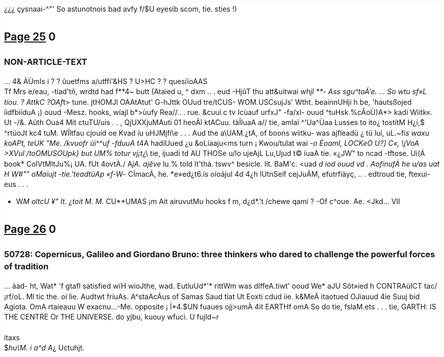 ¿¿¿ çysnaai-^"'
So astunotnois bad avfy f/$U eyesib scom, tie. sties !)

## [Page 25](https://demo.humlab.umu.se/courier/074884engo.pdf#page=25) 0

### NON-ARTICLE-TEXT

... 4& ÀÙmIs i
<futitu>
? ?
ûuetfms
a/utffí'&HS ?
U>HC
? ? quesiïoAAS \
Tf Mrs e/eau, -tiad'tñ, wrdtd had f**4~ butt (Ataied u, ^ dxm .. .
eud -HjûT thu att&uitwai *whjl **- Ass sgu^toÁ'e. ... So wtu sf»L tíou. ?
AttkC ?OAf*t> tune. jtHOMJl OAAtAtut' G-hJttk OUud tre/tCUS- WOM.USCsujJs'
Wtht. beainnUHji h be, 'hautsßojed íidfbiíduA ¡) ouud -Mesz. hooks, wíajl
b*>ùufy Rea//.. . rue. &cuuí.c tv Icùauf urfxJ" -fa/xl- ouud ^tuHsk
%cÂoÙ)A*> kadi Wiitk«. Ut -/&. Aûth Oua4 Mit ctuTU/uis . . ,
QjUXXjuMAuti 01 heoÂî ktACuu.
tàÎIuaA a// tie, amIaï ^'Ua^Ùaa Lusses
to ito¿ tostítM H¿i,$ ^rtüoJt kc4 tuM.
WÏîtfau cjouíd oe Kvad íu uHJMjfí\e . . . Aud
the a\UAM.¿tA, of boons wiitku- was
ajfleadü ¿ tü luí, uL.~fi*s waxu
koAPt, teUK "Me. /kvuofr ù*i^^u*f -fduuA
t*4A hadiUued ¿u &oLíaaju<ms turn ¡
Kwou/tulat wai *-o Éoaml,
LOCKeO U?] C«, \jVoA >XVul /toOMUSOUpk} but UM% totur vj¡t*¿\ tie, ijuadi
td AU THOSe u/lo ujeAjL Lu,Ujud t© íuaA tie. «¿JW" to ncad
-tftose. Ui(Á book*
ColVtMltJu%¡ UA. fUt 4ovtÀ./ A*jA. ajêve* lu.% told It'thá. tswv^
besicle. lit. BaM'c. <uad ***d i*od ouud v*d . AofinufÁ he u/as uat H
*W*#"" oMaiujt -tie.'teadtùAp «f-W*- CÍmacÁ, he. *e»ed¿t6.ís oíoájuI
4d 4¿h lUtnSeíf cejJuÀM, efutrfiàyç, .. . edtroud tie, ftexui-eus . . .
- W*M oltcU ¥" It. ¿toit M. M*. CU**UMAS ¡m Ait
airuvutMu hooks f m, d¿d*.'t /chewe qami ?
-Of c^oue. Ae. <Jkd...
VII

## [Page 26](https://demo.humlab.umu.se/courier/074884engo.pdf#page=26) 0

### 50728: Copernicus, Galileo and Giordano Bruno: three thinkers who dared to challenge the powerful forces of tradition

... àad- ht, Wat* 'f gtafl satisfied wïH wioJthe, wad. EutluUd*'*
rittWm was dlffeA.tiwt' ooud We* aJU Sôt»ied h CONTRAùICT tac/ ¡rf/oL.
Ml tic the. oi lie. Audtwt friuAs. A^staAcÁus of Samas Saud
tiat Ut Eoxti cdud iie. k&MeÁ itaotued OJiauud 4ie Suuj bid Agiota.
OmA rtaíeauu W exacnu...-Me. opposite ¡ Í*4.$UN fuaues ojj>umÀ
4it EARTHf omA So do tie, fslaM.ets . . . tie, GARTH: IS THE CENTRE
Or THE UNIVERSE.
do yjbu, kuouy wfuci. U fujld~r
\
\
itaxs
\
$*hu\M. i
a^d A*¿ Uctuhjt.